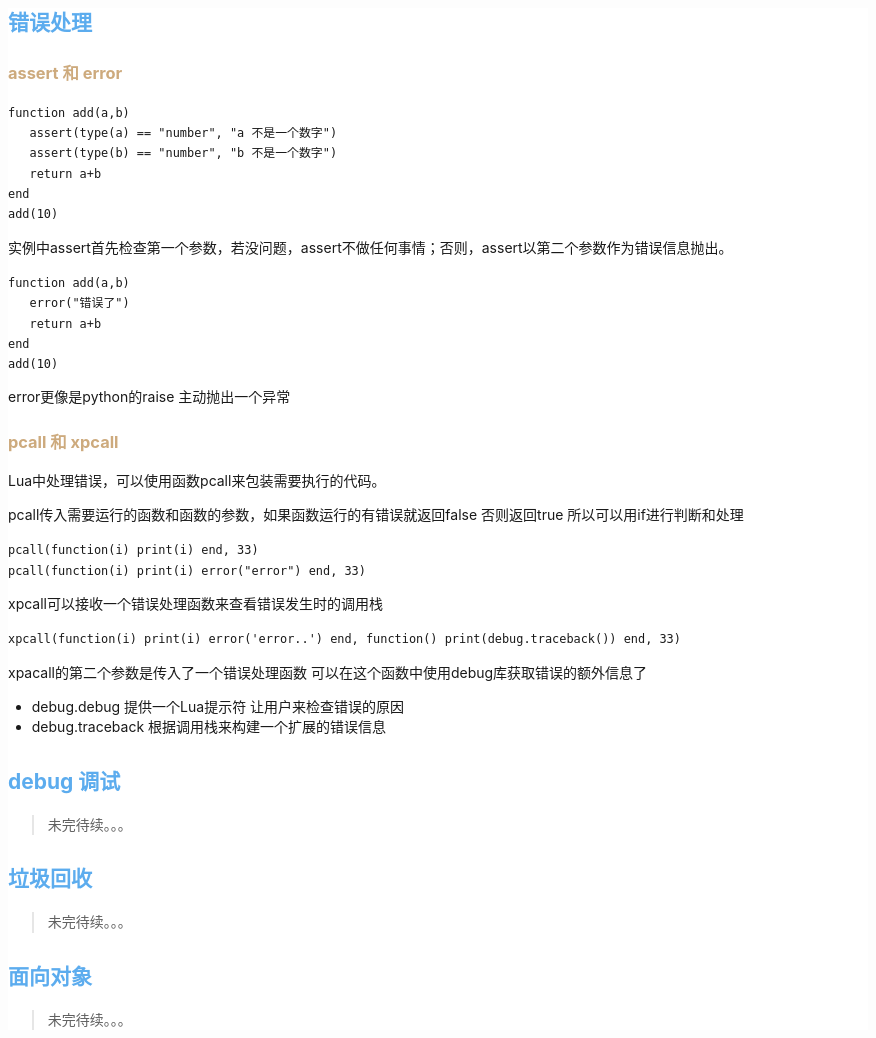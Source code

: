 
## <font color='#5CACEE'>错误处理</font>

### <font color='#CDAA7D'>assert 和 error</font>
```
function add(a,b)
   assert(type(a) == "number", "a 不是一个数字")
   assert(type(b) == "number", "b 不是一个数字")
   return a+b
end
add(10)
```
实例中assert首先检查第一个参数，若没问题，assert不做任何事情；否则，assert以第二个参数作为错误信息抛出。
```
function add(a,b)
   error("错误了")
   return a+b
end
add(10)
```
error更像是python的raise 主动抛出一个异常

### <font color='#CDAA7D'>pcall 和 xpcall</font>
Lua中处理错误，可以使用函数pcall来包装需要执行的代码。

pcall传入需要运行的函数和函数的参数，如果函数运行的有错误就返回false 否则返回true 所以可以用if进行判断和处理

```
pcall(function(i) print(i) end, 33)
pcall(function(i) print(i) error("error") end, 33)
```

xpcall可以接收一个错误处理函数来查看错误发生时的调用栈

```
xpcall(function(i) print(i) error('error..') end, function() print(debug.traceback()) end, 33)
```
xpacall的第二个参数是传入了一个错误处理函数 可以在这个函数中使用debug库获取错误的额外信息了

 - debug.debug 提供一个Lua提示符 让用户来检查错误的原因
 - debug.traceback 根据调用栈来构建一个扩展的错误信息

## <font color='#5CACEE'>debug 调试</font>
> 未完待续。。。

## <font color='#5CACEE'>垃圾回收</font>
> 未完待续。。。

## <font color='#5CACEE'>面向对象</font>
> 未完待续。。。
